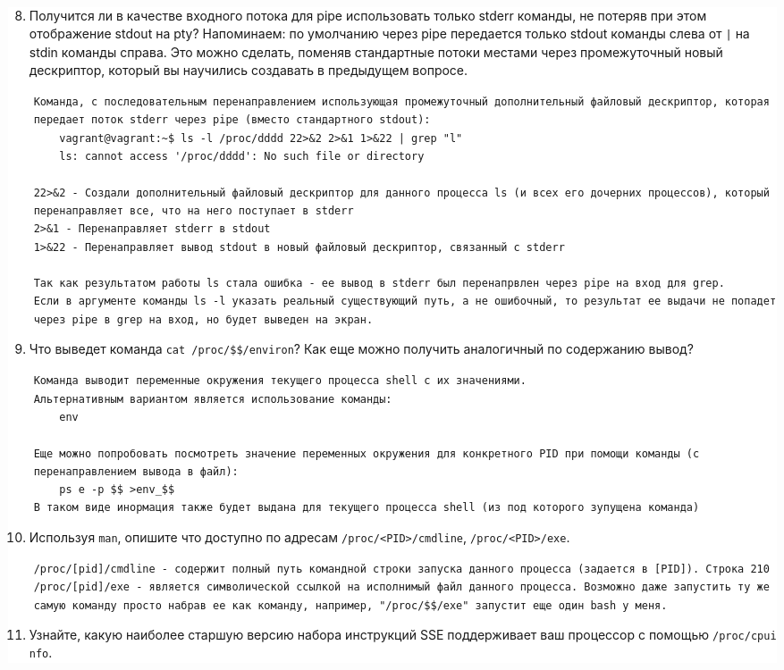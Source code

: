 8. Получится ли в качестве входного потока для pipe использовать только stderr команды, не потеряв при этом отображение stdout на pty? Напоминаем: по умолчанию через pipe передается только stdout команды слева от `|` на stdin команды справа.
Это можно сделать, поменяв стандартные потоки местами через промежуточный новый дескриптор, который вы научились создавать в предыдущем вопросе.

```answer
    Команда, с последовательным перенаправлением использующая промежуточный дополнительный файловый дескриптор, которая
    передает поток stderr через pipe (вместо стандартного stdout):
        vagrant@vagrant:~$ ls -l /proc/dddd 22>&2 2>&1 1>&22 | grep "l"
        ls: cannot access '/proc/dddd': No such file or directory        

    22>&2 - Создали дополнительный файловый дескриптор для данного процесса ls (и всех его дочерних процессов), который
    перенаправляет все, что на него поступает в stderr
    2>&1 - Перенаправляет stderr в stdout
    1>&22 - Перенаправляет вывод stdout в новый файловый дескриптор, связанный с stderr 
        
    Так как результатом работы ls стала ошибка - ее вывод в stderr был перенапрвлен через pipe на вход для grep.
    Если в аргументе команды ls -l указать реальный существующий путь, а не ошибочный, то результат ее выдачи не попадет
    через pipe в grep на вход, но будет выведен на экран.   
```

9. Что выведет команда `cat /proc/$$/environ`? Как еще можно получить аналогичный по содержанию вывод?

```answer
    Команда выводит переменные окружения текущего процесса shell с их значениями.
    Альтернативным вариантом является использование команды:
        env
    
    Еще можно попробовать посмотреть значение переменных окружения для конкретного PID при помощи команды (с 
    перенаправлением вывода в файл):
        ps e -p $$ >env_$$
    В таком виде инормация также будет выдана для текущего процесса shell (из под которого зупущена команда)
```

10. Используя `man`, опишите что доступно по адресам `/proc/<PID>/cmdline`, `/proc/<PID>/exe`.

```answer
    /proc/[pid]/cmdline - содержит полный путь командной строки запуска данного процесса (задается в [PID]). Строка 210
    /proc/[pid]/exe - является символической ссылкой на исполнимый файл данного процесса. Возможно даже запустить ту же
    самую команду просто набрав ее как команду, например, "/proc/$$/exe" запустит еще один bash у меня.
```

11. Узнайте, какую наиболее старшую версию набора инструкций SSE поддерживает ваш процессор с помощью `/proc/cpuinfo`.
